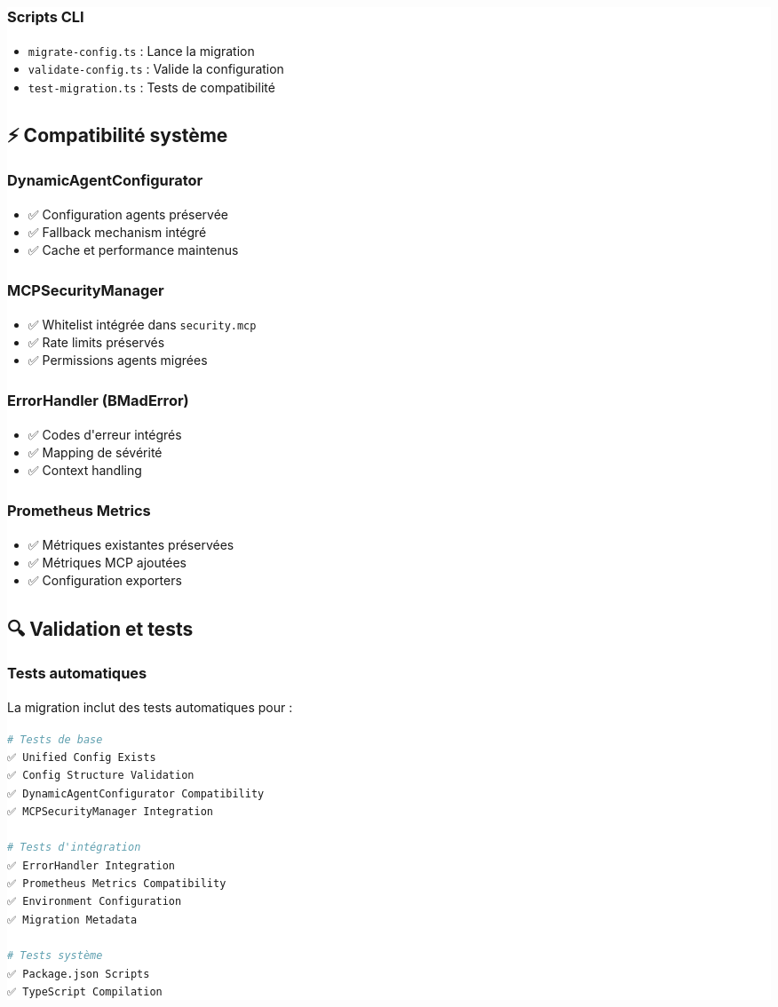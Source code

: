 ### Scripts CLI

- `migrate-config.ts` : Lance la migration
- `validate-config.ts` : Valide la configuration
- `test-migration.ts` : Tests de compatibilité

## ⚡ Compatibilité système

### DynamicAgentConfigurator

- ✅ Configuration agents préservée
- ✅ Fallback mechanism intégré
- ✅ Cache et performance maintenus

### MCPSecurityManager

- ✅ Whitelist intégrée dans `security.mcp`
- ✅ Rate limits préservés
- ✅ Permissions agents migrées

### ErrorHandler (BMadError)

- ✅ Codes d'erreur intégrés
- ✅ Mapping de sévérité
- ✅ Context handling

### Prometheus Metrics

- ✅ Métriques existantes préservées
- ✅ Métriques MCP ajoutées
- ✅ Configuration exporters

## 🔍 Validation et tests

### Tests automatiques

La migration inclut des tests automatiques pour :

```bash
# Tests de base
✅ Unified Config Exists
✅ Config Structure Validation
✅ DynamicAgentConfigurator Compatibility
✅ MCPSecurityManager Integration

# Tests d'intégration
✅ ErrorHandler Integration
✅ Prometheus Metrics Compatibility
✅ Environment Configuration
✅ Migration Metadata

# Tests système
✅ Package.json Scripts
✅ TypeScript Compilation
```
